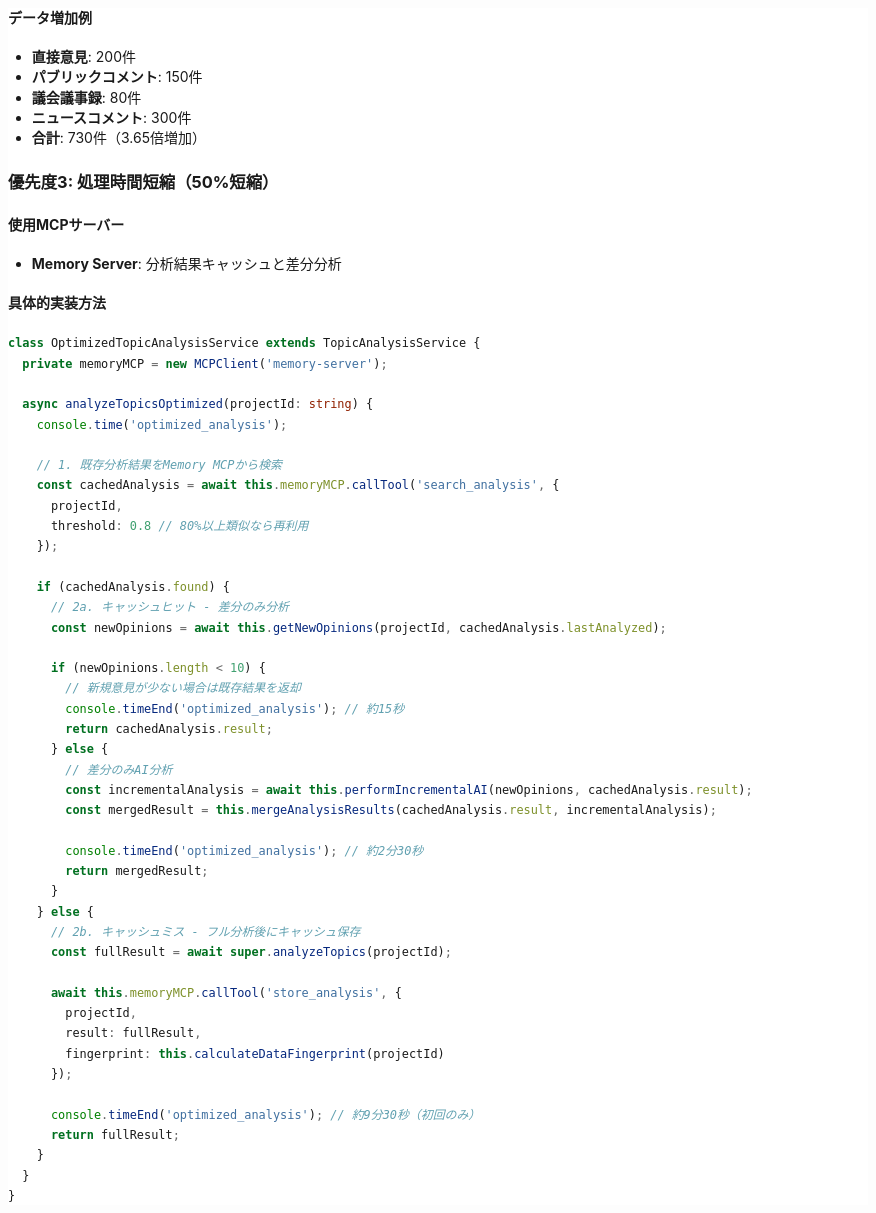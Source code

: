#### データ増加例
- **直接意見**: 200件
- **パブリックコメント**: 150件
- **議会議事録**: 80件  
- **ニュースコメント**: 300件
- **合計**: 730件（3.65倍増加）

### 優先度3: 処理時間短縮（50%短縮）

#### 使用MCPサーバー
- **Memory Server**: 分析結果キャッシュと差分分析

#### 具体的実装方法
```typescript
class OptimizedTopicAnalysisService extends TopicAnalysisService {
  private memoryMCP = new MCPClient('memory-server');

  async analyzeTopicsOptimized(projectId: string) {
    console.time('optimized_analysis');
    
    // 1. 既存分析結果をMemory MCPから検索
    const cachedAnalysis = await this.memoryMCP.callTool('search_analysis', {
      projectId,
      threshold: 0.8 // 80%以上類似なら再利用
    });

    if (cachedAnalysis.found) {
      // 2a. キャッシュヒット - 差分のみ分析
      const newOpinions = await this.getNewOpinions(projectId, cachedAnalysis.lastAnalyzed);
      
      if (newOpinions.length < 10) {
        // 新規意見が少ない場合は既存結果を返却
        console.timeEnd('optimized_analysis'); // 約15秒
        return cachedAnalysis.result;
      } else {
        // 差分のみAI分析
        const incrementalAnalysis = await this.performIncrementalAI(newOpinions, cachedAnalysis.result);
        const mergedResult = this.mergeAnalysisResults(cachedAnalysis.result, incrementalAnalysis);
        
        console.timeEnd('optimized_analysis'); // 約2分30秒
        return mergedResult;
      }
    } else {
      // 2b. キャッシュミス - フル分析後にキャッシュ保存
      const fullResult = await super.analyzeTopics(projectId);
      
      await this.memoryMCP.callTool('store_analysis', {
        projectId,
        result: fullResult,
        fingerprint: this.calculateDataFingerprint(projectId)
      });
      
      console.timeEnd('optimized_analysis'); // 約9分30秒（初回のみ）
      return fullResult;
    }
  }
}
```
